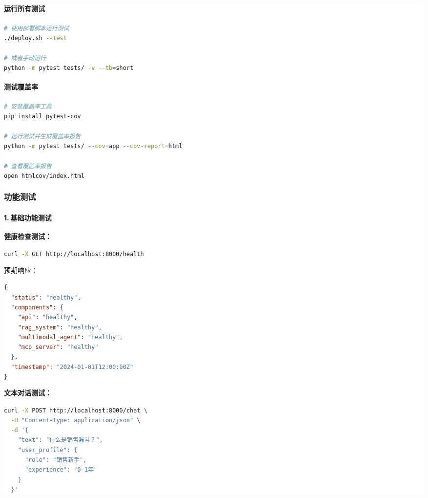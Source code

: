 #### 运行所有测试

```bash
# 使用部署脚本运行测试
./deploy.sh --test

# 或者手动运行
python -m pytest tests/ -v --tb=short
```

#### 测试覆盖率

```bash
# 安装覆盖率工具
pip install pytest-cov

# 运行测试并生成覆盖率报告
python -m pytest tests/ --cov=app --cov-report=html

# 查看覆盖率报告
open htmlcov/index.html
```

### 功能测试

#### 1. 基础功能测试

**健康检查测试：**

```bash
curl -X GET http://localhost:8000/health
```

预期响应：
```json
{
  "status": "healthy",
  "components": {
    "api": "healthy",
    "rag_system": "healthy",
    "multimodal_agent": "healthy",
    "mcp_server": "healthy"
  },
  "timestamp": "2024-01-01T12:00:00Z"
}
```

**文本对话测试：**

```bash
curl -X POST http://localhost:8000/chat \
  -H "Content-Type: application/json" \
  -d '{
    "text": "什么是销售漏斗？",
    "user_profile": {
      "role": "销售新手",
      "experience": "0-1年"
    }
  }'
```
